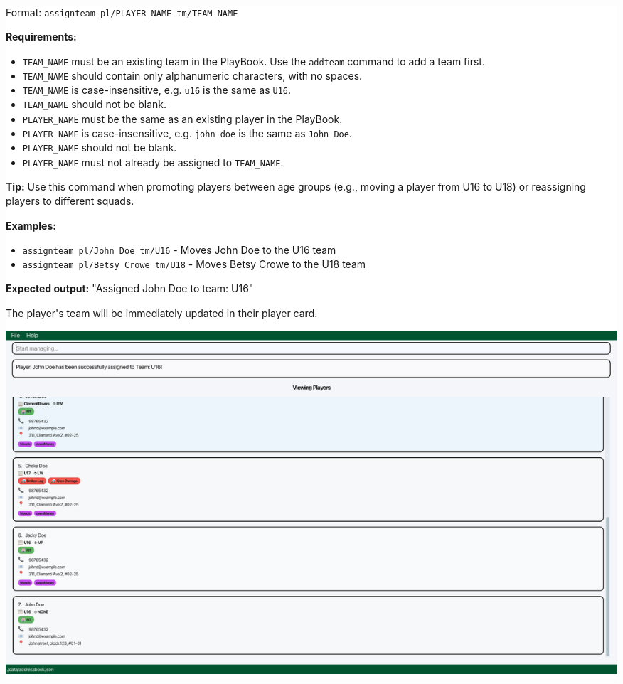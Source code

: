 Format: `assignteam pl/PLAYER_NAME tm/TEAM_NAME`

**Requirements:**
* `TEAM_NAME` must be an existing team in the PlayBook. Use the `addteam` command to add a team first.
* `TEAM_NAME` should contain only alphanumeric characters, with no spaces.
* `TEAM_NAME` is case-insensitive, e.g. `u16` is the same as `U16`.
* `TEAM_NAME` should not be blank.
* `PLAYER_NAME` must be the same as an existing player in the PlayBook.
* `PLAYER_NAME` is case-insensitive, e.g. `john doe` is the same as `John Doe`.
* `PLAYER_NAME` should not be blank.
* `PLAYER_NAME` must not already be assigned to `TEAM_NAME`.

<box type="tip" seamless>

**Tip:** Use this command when promoting players between age groups (e.g., moving a player from U16 to U18) or reassigning players to different squads.
</box>

**Examples:**
* `assignteam pl/John Doe tm/U16` - Moves John Doe to the U16 team
* `assignteam pl/Betsy Crowe tm/U18` - Moves Betsy Crowe to the U18 team

<box type="info" seamless>

**Expected output:** "Assigned John Doe to team: U16"

The player's team will be immediately updated in their player card.

![assign team message](images/assignTeamResult.png)
</box>
